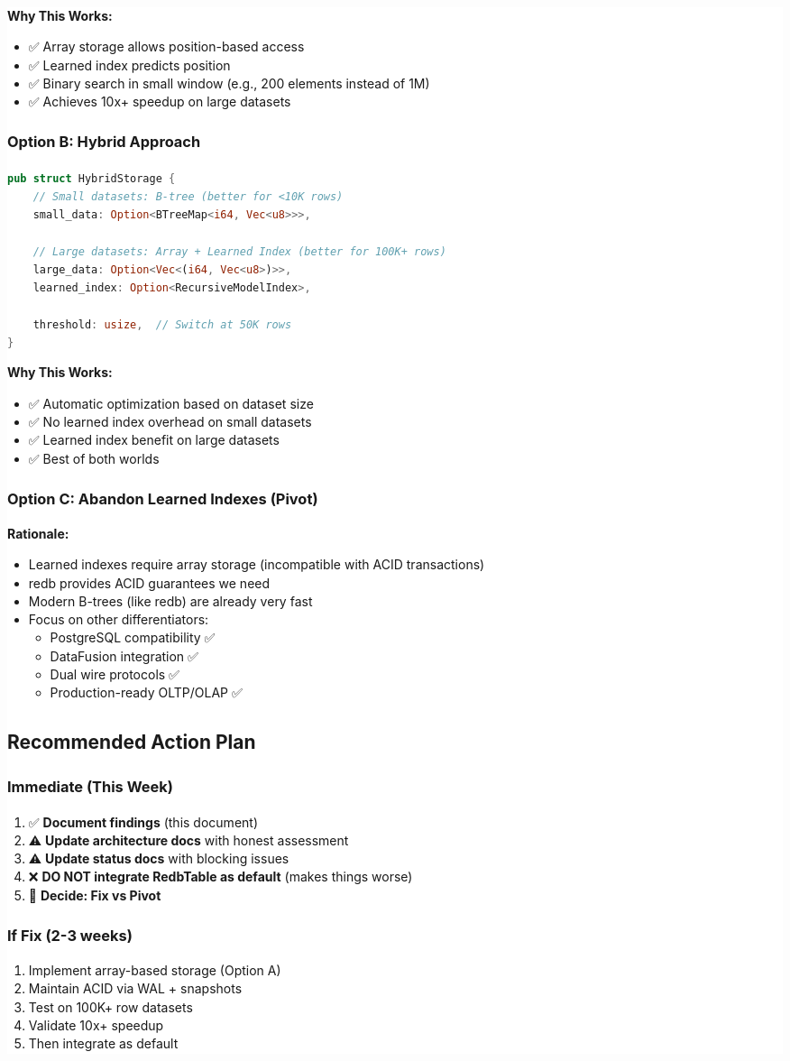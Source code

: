 **Why This Works:**
- ✅ Array storage allows position-based access
- ✅ Learned index predicts position
- ✅ Binary search in small window (e.g., 200 elements instead of 1M)
- ✅ Achieves 10x+ speedup on large datasets

### Option B: Hybrid Approach

```rust
pub struct HybridStorage {
    // Small datasets: B-tree (better for <10K rows)
    small_data: Option<BTreeMap<i64, Vec<u8>>>,

    // Large datasets: Array + Learned Index (better for 100K+ rows)
    large_data: Option<Vec<(i64, Vec<u8>)>>,
    learned_index: Option<RecursiveModelIndex>,

    threshold: usize,  // Switch at 50K rows
}
```

**Why This Works:**
- ✅ Automatic optimization based on dataset size
- ✅ No learned index overhead on small datasets
- ✅ Learned index benefit on large datasets
- ✅ Best of both worlds

### Option C: Abandon Learned Indexes (Pivot)

**Rationale:**
- Learned indexes require array storage (incompatible with ACID transactions)
- redb provides ACID guarantees we need
- Modern B-trees (like redb) are already very fast
- Focus on other differentiators:
  - PostgreSQL compatibility ✅
  - DataFusion integration ✅
  - Dual wire protocols ✅
  - Production-ready OLTP/OLAP ✅

## Recommended Action Plan

### Immediate (This Week)
1. ✅ **Document findings** (this document)
2. ⚠️ **Update architecture docs** with honest assessment
3. ⚠️ **Update status docs** with blocking issues
4. ❌ **DO NOT integrate RedbTable as default** (makes things worse)
5. 🔄 **Decide: Fix vs Pivot**

### If Fix (2-3 weeks)
1. Implement array-based storage (Option A)
2. Maintain ACID via WAL + snapshots
3. Test on 100K+ row datasets
4. Validate 10x+ speedup
5. Then integrate as default
